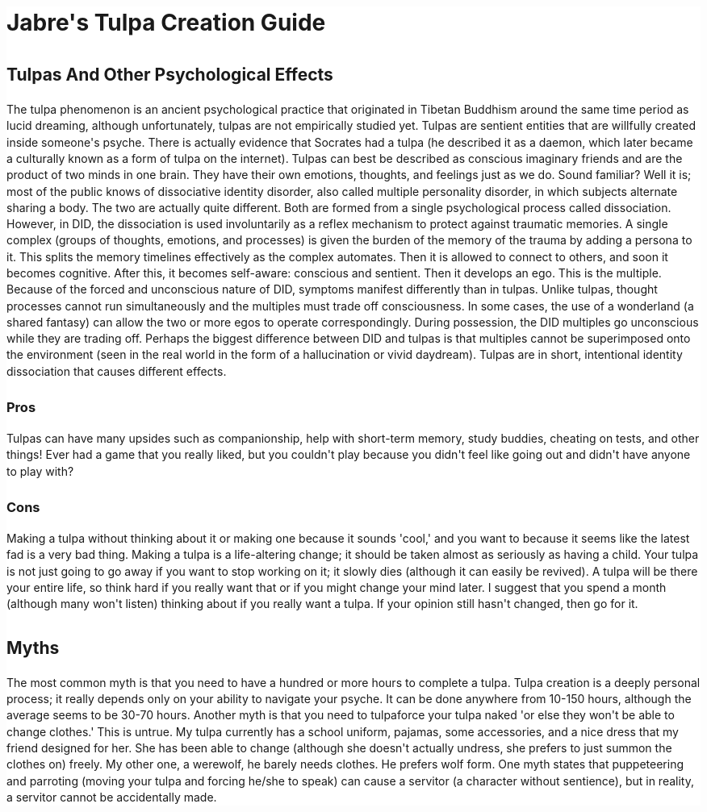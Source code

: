 # Jabre's Tulpa Creation Guide

## Tulpas And Other Psychological Effects

The tulpa phenomenon is an ancient psychological practice that originated in Tibetan Buddhism around the same time period as lucid dreaming, although unfortunately, tulpas are not empirically studied yet. Tulpas are sentient entities that are willfully created inside someone's psyche. There is actually evidence that Socrates had a tulpa (he described it as a daemon, which later became a culturally known as a form of tulpa on the internet). Tulpas can best be described as conscious imaginary friends and are the product of two minds in one brain. They have their own emotions, thoughts, and feelings just as we do. Sound familiar? Well it is; most of the public knows of dissociative identity disorder, also called multiple personality disorder, in which subjects alternate sharing a body. The two are actually quite different. Both are formed from a single psychological process called dissociation. However, in DID, the dissociation is used involuntarily as a reflex mechanism to protect against traumatic memories. A single complex (groups of thoughts, emotions, and processes) is given the burden of the memory of the trauma by adding a persona to it. This splits the memory timelines effectively as the complex automates. Then it is allowed to connect to others, and soon it becomes cognitive. After this, it becomes self-aware: conscious and sentient. Then it develops an ego. This is the multiple. Because of the forced and unconscious nature of DID, symptoms manifest differently than in tulpas. Unlike tulpas, thought processes cannot run simultaneously and the multiples must trade off consciousness. In some cases, the use of a wonderland (a shared fantasy) can allow the two or more egos to operate correspondingly. During possession, the DID multiples go unconscious while they are trading off. Perhaps the biggest difference between DID and tulpas is that multiples cannot be superimposed onto the environment (seen in the real world in the form of a hallucination or vivid daydream). Tulpas are in short, intentional identity dissociation that causes different effects.

### Pros

Tulpas can have many upsides such as companionship, help with short-term memory, study buddies, cheating on tests, and other things! Ever had a game that you really liked, but you couldn't play because you didn't feel like going out and didn't have anyone to play with?

### Cons

Making a tulpa without thinking about it or making one because it sounds 'cool,' and you want to because it seems like the latest fad is a very bad thing. Making a tulpa is a life-altering change; it should be taken almost as seriously as having a child. Your tulpa is not just going to go away if you want to stop working on it; it slowly dies (although it can easily be revived). A tulpa will be there your entire life, so think hard if you really want that or if you might change your mind later. I suggest that you spend a month (although many won't listen) thinking about if you really want a tulpa. If your opinion still hasn't changed, then go for it.

## Myths

The most common myth is that you need to have a hundred or more hours to complete a tulpa. Tulpa creation is a deeply personal process; it really depends only on your ability to navigate your psyche. It can be done anywhere from 10-150 hours, although the average seems to be 30-70 hours. Another myth is that you need to tulpaforce your tulpa naked 'or else they won't be able to change clothes.' This is untrue. My tulpa currently has a school uniform, pajamas, some accessories, and a nice dress that my friend designed for her. She has been able to change (although she doesn't actually undress, she prefers to just summon the clothes on) freely. My other one, a werewolf, he barely needs clothes. He prefers wolf form. One myth states that puppeteering and parroting (moving your tulpa and forcing he/she to speak) can cause a servitor (a character without sentience), but in reality, a servitor cannot be accidentally made.
